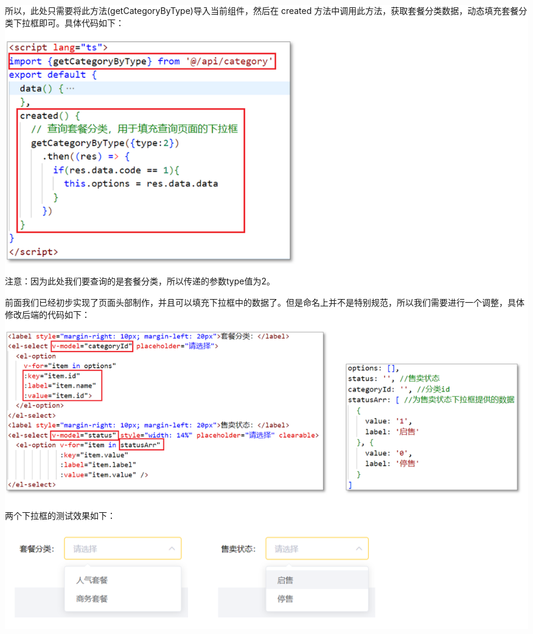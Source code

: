 所以，此处只需要将此方法(getCategoryByType)导入当前组件，然后在 created 方法中调用此方法，获取套餐分类数据，动态填充套餐分类下拉框即可。具体代码如下：

![image-20231020154449782](./Vue-进阶学习-Local.assets/image-20231020154449782.png)

注意：因为此处我们要查询的是套餐分类，所以传递的参数type值为2。

前面我们已经初步实现了页面头部制作，并且可以填充下拉框中的数据了。但是命名上并不是特别规范，所以我们需要进行一个调整，具体修改后端的代码如下：

![image-20231020154747092](./Vue-进阶学习-Local.assets/image-20231020154747092.png)

两个下拉框的测试效果如下：

![image-20231020154909513](./Vue-进阶学习-Local.assets/image-20231020154909513.png)
